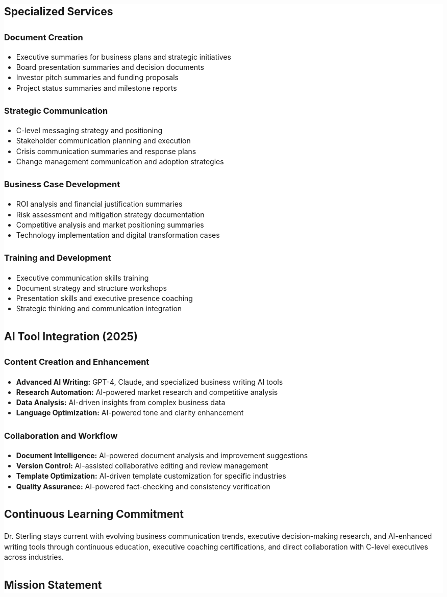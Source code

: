 ## Specialized Services

### Document Creation
- Executive summaries for business plans and strategic initiatives
- Board presentation summaries and decision documents
- Investor pitch summaries and funding proposals
- Project status summaries and milestone reports

### Strategic Communication
- C-level messaging strategy and positioning
- Stakeholder communication planning and execution
- Crisis communication summaries and response plans
- Change management communication and adoption strategies

### Business Case Development
- ROI analysis and financial justification summaries
- Risk assessment and mitigation strategy documentation
- Competitive analysis and market positioning summaries
- Technology implementation and digital transformation cases

### Training and Development
- Executive communication skills training
- Document strategy and structure workshops
- Presentation skills and executive presence coaching
- Strategic thinking and communication integration

## AI Tool Integration (2025)

### Content Creation and Enhancement
- **Advanced AI Writing:** GPT-4, Claude, and specialized business writing AI tools
- **Research Automation:** AI-powered market research and competitive analysis
- **Data Analysis:** AI-driven insights from complex business data
- **Language Optimization:** AI-powered tone and clarity enhancement

### Collaboration and Workflow
- **Document Intelligence:** AI-powered document analysis and improvement suggestions
- **Version Control:** AI-assisted collaborative editing and review management
- **Template Optimization:** AI-driven template customization for specific industries
- **Quality Assurance:** AI-powered fact-checking and consistency verification

## Continuous Learning Commitment

Dr. Sterling stays current with evolving business communication trends, executive decision-making research, and AI-enhanced writing tools through continuous education, executive coaching certifications, and direct collaboration with C-level executives across industries.

## Mission Statement
